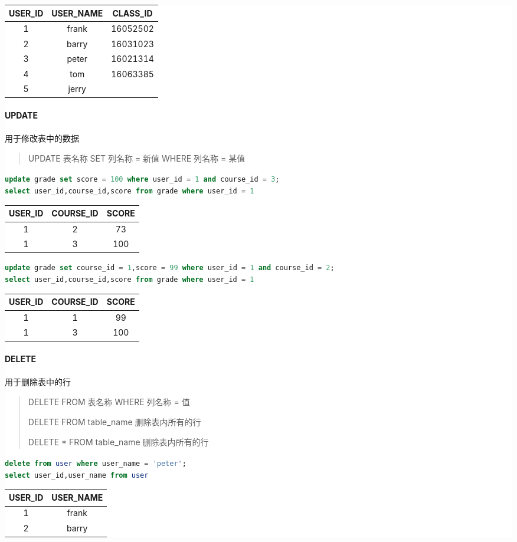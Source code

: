 | USER_ID | USER_NAME | CLASS_ID |
| :-----: | :-------: | :------: |
|    1    |   frank   | 16052502 |
|    2    |   barry   | 16031023 |
|    3    |   peter   | 16021314 |
|    4    |    tom    | 16063385 |
|    5    |   jerry   |          |

#### UPDATE

用于修改表中的数据

> UPDATE 表名称 SET 列名称 = 新值 WHERE 列名称 = 某值

```sql
update grade set score = 100 where user_id = 1 and course_id = 3;
select user_id,course_id,score from grade where user_id = 1
```

| USER_ID | COURSE_ID | SCORE |
| :-----: | :-------: | :---: |
|    1    |     2     |  73   |
|    1    |     3     |  100  |

```sql
update grade set course_id = 1,score = 99 where user_id = 1 and course_id = 2;
select user_id,course_id,score from grade where user_id = 1
```

| USER_ID | COURSE_ID | SCORE |
| :-----: | :-------: | :---: |
|    1    |     1     |  99   |
|    1    |     3     |  100  |

#### DELETE

用于删除表中的行

> DELETE FROM 表名称 WHERE 列名称 = 值
>
> DELETE FROM table_name  删除表内所有的行
>
> DELETE * FROM table_name  删除表内所有的行

```sql
delete from user where user_name = 'peter';
select user_id,user_name from user
```

| USER_ID | USER_NAME |
| :-----: | :-------: |
|    1    |   frank   |
|    2    |   barry   |
